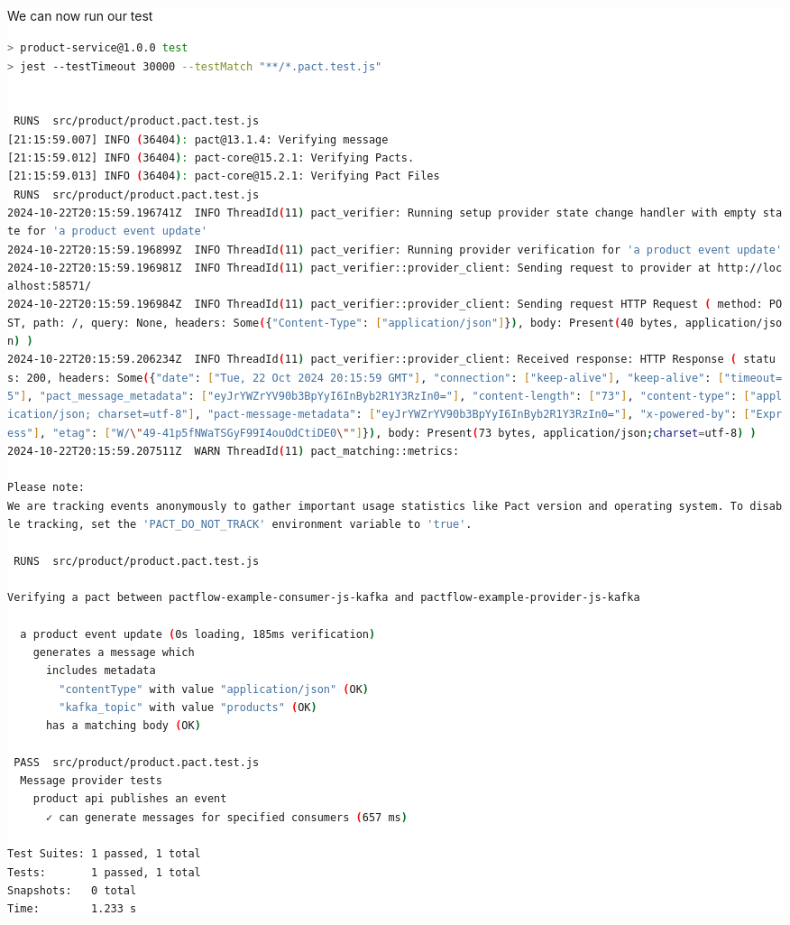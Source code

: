 </Tabs>

We can now run our test

```sh
> product-service@1.0.0 test
> jest --testTimeout 30000 --testMatch "**/*.pact.test.js"


 RUNS  src/product/product.pact.test.js
[21:15:59.007] INFO (36404): pact@13.1.4: Verifying message
[21:15:59.012] INFO (36404): pact-core@15.2.1: Verifying Pacts.
[21:15:59.013] INFO (36404): pact-core@15.2.1: Verifying Pact Files
 RUNS  src/product/product.pact.test.js
2024-10-22T20:15:59.196741Z  INFO ThreadId(11) pact_verifier: Running setup provider state change handler with empty state for 'a product event update'
2024-10-22T20:15:59.196899Z  INFO ThreadId(11) pact_verifier: Running provider verification for 'a product event update'
2024-10-22T20:15:59.196981Z  INFO ThreadId(11) pact_verifier::provider_client: Sending request to provider at http://localhost:58571/
2024-10-22T20:15:59.196984Z  INFO ThreadId(11) pact_verifier::provider_client: Sending request HTTP Request ( method: POST, path: /, query: None, headers: Some({"Content-Type": ["application/json"]}), body: Present(40 bytes, application/json) )
2024-10-22T20:15:59.206234Z  INFO ThreadId(11) pact_verifier::provider_client: Received response: HTTP Response ( status: 200, headers: Some({"date": ["Tue, 22 Oct 2024 20:15:59 GMT"], "connection": ["keep-alive"], "keep-alive": ["timeout=5"], "pact_message_metadata": ["eyJrYWZrYV90b3BpYyI6InByb2R1Y3RzIn0="], "content-length": ["73"], "content-type": ["application/json; charset=utf-8"], "pact-message-metadata": ["eyJrYWZrYV90b3BpYyI6InByb2R1Y3RzIn0="], "x-powered-by": ["Express"], "etag": ["W/\"49-41p5fNWaTSGyF99I4ouOdCtiDE0\""]}), body: Present(73 bytes, application/json;charset=utf-8) )
2024-10-22T20:15:59.207511Z  WARN ThreadId(11) pact_matching::metrics:

Please note:
We are tracking events anonymously to gather important usage statistics like Pact version and operating system. To disable tracking, set the 'PACT_DO_NOT_TRACK' environment variable to 'true'.

 RUNS  src/product/product.pact.test.js

Verifying a pact between pactflow-example-consumer-js-kafka and pactflow-example-provider-js-kafka

  a product event update (0s loading, 185ms verification)
    generates a message which
      includes metadata
        "contentType" with value "application/json" (OK)
        "kafka_topic" with value "products" (OK)
      has a matching body (OK)

 PASS  src/product/product.pact.test.js
  Message provider tests
    product api publishes an event
      ✓ can generate messages for specified consumers (657 ms)

Test Suites: 1 passed, 1 total
Tests:       1 passed, 1 total
Snapshots:   0 total
Time:        1.233 s
```
